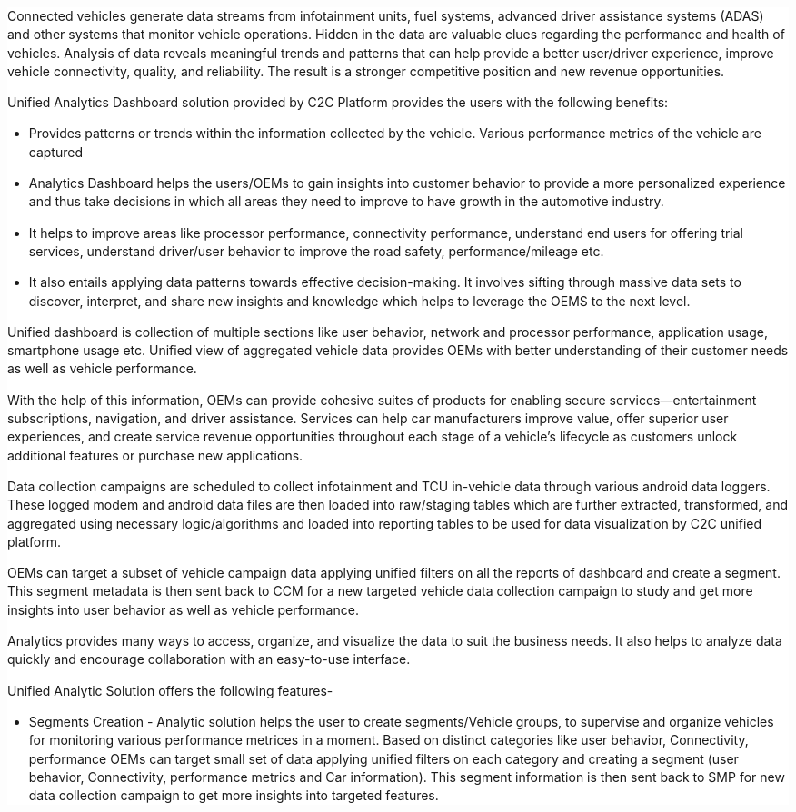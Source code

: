 Connected vehicles generate data streams from infotainment units, fuel systems, advanced driver assistance systems (ADAS) and other systems that monitor vehicle operations. Hidden in the data are valuable clues regarding the performance and health of vehicles. Analysis of data reveals meaningful trends and patterns that can help provide a better user/driver experience, improve vehicle connectivity, quality, and reliability. The result is a stronger competitive position and new revenue opportunities. 

 

Unified Analytics Dashboard solution provided by C2C Platform provides the users with the following benefits: 

* Provides patterns or trends within the information collected by the vehicle. Various performance metrics of the vehicle are captured 

 
* Analytics Dashboard helps the users/OEMs to gain insights into customer behavior to provide a more personalized experience and thus take decisions in which all areas they need to improve to have growth in the automotive industry. 

* It helps to improve areas like processor performance, connectivity performance, understand end users for offering trial services, understand driver/user behavior to improve the road safety, performance/mileage etc. 

* It also entails applying data patterns towards effective decision-making. It involves sifting through massive data sets to discover, interpret, and share new insights and knowledge which helps to leverage the OEMS to the next level. 

Unified dashboard is collection of multiple sections like user behavior, network and processor performance, application usage, smartphone usage etc. Unified view of aggregated vehicle data provides OEMs with better understanding of their customer needs as well as vehicle performance. 

With the help of this information, OEMs can provide cohesive suites of products for enabling secure services—entertainment subscriptions, navigation, and driver assistance. Services can help car manufacturers improve value, offer superior user experiences, and create service revenue opportunities throughout each stage of a vehicle’s lifecycle as customers unlock additional features or purchase new applications.  

Data collection campaigns are scheduled to collect infotainment and TCU in-vehicle data through various android data loggers. These logged modem and android data files are then loaded into raw/staging tables which are further extracted, transformed, and aggregated using necessary logic/algorithms and loaded into reporting tables to be used for data visualization by C2C unified platform. 

OEMs can target a subset of vehicle campaign data applying unified filters on all the reports of dashboard and create a segment. This segment metadata is then sent back to CCM for a new targeted vehicle data collection campaign to study and get more insights into user behavior as well as vehicle performance. 

 

Analytics provides many ways to access, organize, and visualize the data to suit the business needs. It also helps to analyze data quickly and encourage collaboration with an easy-to-use interface. 

Unified Analytic Solution offers the following features- 

* Segments Creation - Analytic solution helps the user to create segments/Vehicle groups, to supervise and organize vehicles for monitoring various performance metrices in a moment. Based on distinct categories like user behavior, Connectivity, performance OEMs can target small set of data applying unified filters on each category and creating a segment (user behavior, Connectivity, performance metrics and Car information). This segment information is then sent back to SMP for new data collection campaign to get more insights into targeted features. 
